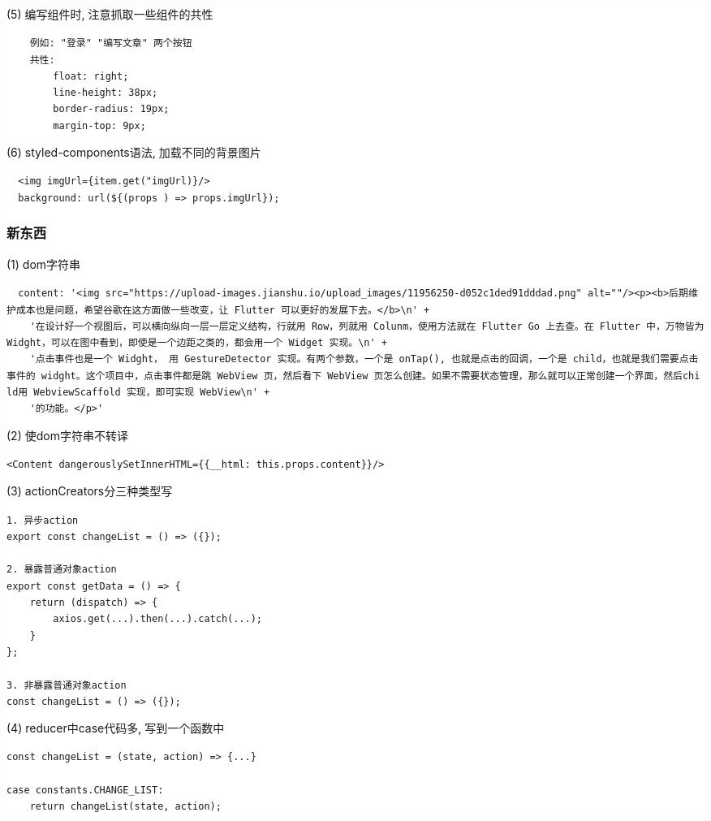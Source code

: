 (5) 编写组件时, 注意抓取一些组件的共性 
```
    例如: "登录" "编写文章" 两个按钮
    共性: 
        float: right;
        line-height: 38px;
        border-radius: 19px;
        margin-top: 9px;
```  
(6) styled-components语法, 加载不同的背景图片
```
  <img imgUrl={item.get("imgUrl)}/>
  background: url(${(props ) => props.imgUrl});
```

### 新东西
(1) dom字符串   
```
  content: '<img src="https://upload-images.jianshu.io/upload_images/11956250-d052c1ded91dddad.png" alt=""/><p><b>后期维护成本也是问题，希望谷歌在这方面做一些改变，让 Flutter 可以更好的发展下去。</b>\n' +
    '在设计好一个视图后，可以横向纵向一层一层定义结构，行就用 Row，列就用 Colunm，使用方法就在 Flutter Go 上去查。在 Flutter 中，万物皆为Widght，可以在图中看到，即使是一个边距之类的，都会用一个 Widget 实现。\n' +
    '点击事件也是一个 Widght， 用 GestureDetector 实现。有两个参数，一个是 onTap(), 也就是点击的回调，一个是 child，也就是我们需要点击事件的 widght。这个项目中，点击事件都是跳 WebView 页，然后看下 WebView 页怎么创建。如果不需要状态管理，那么就可以正常创建一个界面，然后child用 WebviewScaffold 实现，即可实现 WebView\n' +
    '的功能。</p>'
```

(2) 使dom字符串不转译
```
<Content dangerouslySetInnerHTML={{__html: this.props.content}}/>
```           

(3) actionCreators分三种类型写
```
1. 异步action
export const changeList = () => ({});

2. 暴露普通对象action
export const getData = () => {
    return (dispatch) => {
        axios.get(...).then(...).catch(...);
    }
};

3. 非暴露普通对象action
const changeList = () => ({});
```        

(4) reducer中case代码多, 写到一个函数中
```
const changeList = (state, action) => {...}

case constants.CHANGE_LIST:
    return changeList(state, action);
```        
